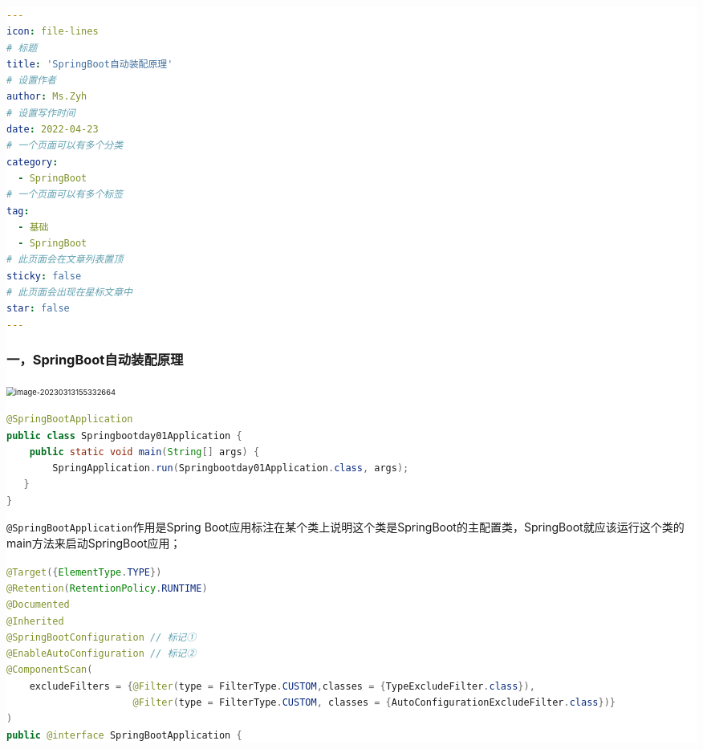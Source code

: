 ```yaml
---
icon: file-lines
# 标题
title: 'SpringBoot自动装配原理'
# 设置作者
author: Ms.Zyh
# 设置写作时间
date: 2022-04-23
# 一个页面可以有多个分类
category:
  - SpringBoot
# 一个页面可以有多个标签
tag:
  - 基础
  - SpringBoot
# 此页面会在文章列表置顶
sticky: false
# 此页面会出现在星标文章中
star: false
---
```


### 一，SpringBoot自动装配原理

<img src="http://img.zouyh.top/article-img/20240917135055312.png" alt="image-20230313155332664" style="zoom: 67%;" />

```java
@SpringBootApplication
public class Springbootday01Application {
    public static void main(String[] args) {
        SpringApplication.run(Springbootday01Application.class, args);
   }
}
```

`@SpringBootApplication`作用是Spring Boot应用标注在某个类上说明这个类是SpringBoot的主配置类，SpringBoot就应该运行这个类的main方法来启动SpringBoot应用；

```java
@Target({ElementType.TYPE})
@Retention(RetentionPolicy.RUNTIME)
@Documented
@Inherited
@SpringBootConfiguration // 标记①
@EnableAutoConfiguration // 标记②
@ComponentScan(
    excludeFilters = {@Filter(type = FilterType.CUSTOM,classes = {TypeExcludeFilter.class}),
                      @Filter(type = FilterType.CUSTOM, classes = {AutoConfigurationExcludeFilter.class})}
)
public @interface SpringBootApplication {
```
